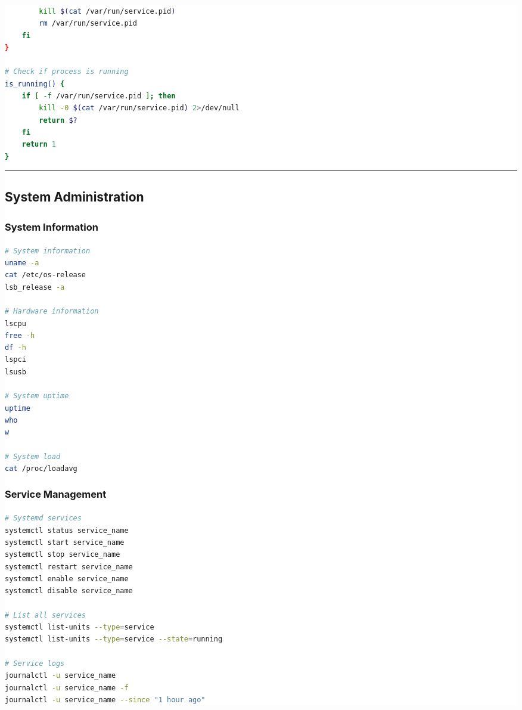 ```bash
        kill $(cat /var/run/service.pid)
        rm /var/run/service.pid
    fi
}

# Check if process is running
is_running() {
    if [ -f /var/run/service.pid ]; then
        kill -0 $(cat /var/run/service.pid) 2>/dev/null
        return $?
    fi
    return 1
}
```

---

## System Administration

### System Information
```bash
# System information
uname -a
cat /etc/os-release
lsb_release -a

# Hardware information
lscpu
free -h
df -h
lspci
lsusb

# System uptime
uptime
who
w

# System load
cat /proc/loadavg
```

### Service Management
```bash
# Systemd services
systemctl status service_name
systemctl start service_name
systemctl stop service_name
systemctl restart service_name
systemctl enable service_name
systemctl disable service_name

# List all services
systemctl list-units --type=service
systemctl list-units --type=service --state=running

# Service logs
journalctl -u service_name
journalctl -u service_name -f
journalctl -u service_name --since "1 hour ago"
```
